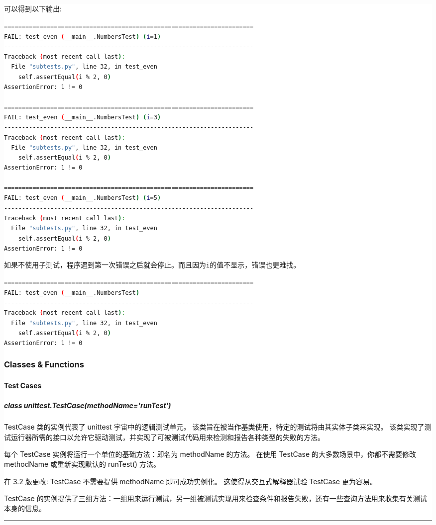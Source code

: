 可以得到以下输出:

```bash
======================================================================
FAIL: test_even (__main__.NumbersTest) (i=1)
----------------------------------------------------------------------
Traceback (most recent call last):
  File "subtests.py", line 32, in test_even
    self.assertEqual(i % 2, 0)
AssertionError: 1 != 0

======================================================================
FAIL: test_even (__main__.NumbersTest) (i=3)
----------------------------------------------------------------------
Traceback (most recent call last):
  File "subtests.py", line 32, in test_even
    self.assertEqual(i % 2, 0)
AssertionError: 1 != 0

======================================================================
FAIL: test_even (__main__.NumbersTest) (i=5)
----------------------------------------------------------------------
Traceback (most recent call last):
  File "subtests.py", line 32, in test_even
    self.assertEqual(i % 2, 0)
AssertionError: 1 != 0
```
如果不使用子测试，程序遇到第一次错误之后就会停止。而且因为``i``的值不显示，错误也更难找。

```bash
======================================================================
FAIL: test_even (__main__.NumbersTest)
----------------------------------------------------------------------
Traceback (most recent call last):
  File "subtests.py", line 32, in test_even
    self.assertEqual(i % 2, 0)
AssertionError: 1 != 0
```

### Classes & Functions

#### Test Cases

##### class unittest.TestCase(methodName='runTest')

TestCase 类的实例代表了 unittest 宇宙中的逻辑测试单元。 该类旨在被当作基类使用，特定的测试将由其实体子类来实现。 该类实现了测试运行器所需的接口以允许它驱动测试，并实现了可被测试代码用来检测和报告各种类型的失败的方法。

每个 TestCase 实例将运行一个单位的基础方法：即名为 methodName 的方法。 在使用 TestCase 的大多数场景中，你都不需要修改 methodName 或重新实现默认的 runTest() 方法。

在 3.2 版更改: TestCase 不需要提供 methodName 即可成功实例化。 这使得从交互式解释器试验 TestCase 更为容易。

TestCase 的实例提供了三组方法：一组用来运行测试，另一组被测试实现用来检查条件和报告失败，还有一些查询方法用来收集有关测试本身的信息。

---